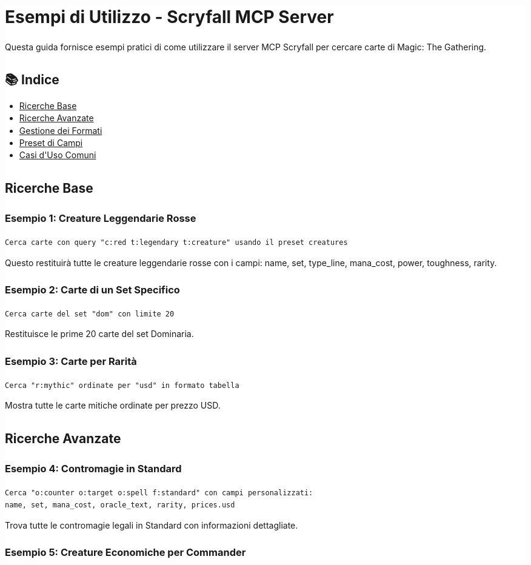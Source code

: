 # Esempi di Utilizzo - Scryfall MCP Server

Questa guida fornisce esempi pratici di come utilizzare il server MCP Scryfall per cercare carte di Magic: The Gathering.

## 📚 Indice

- [Ricerche Base](#ricerche-base)
- [Ricerche Avanzate](#ricerche-avanzate)
- [Gestione dei Formati](#gestione-dei-formati)
- [Preset di Campi](#preset-di-campi)
- [Casi d'Uso Comuni](#casi-duso-comuni)

## Ricerche Base

### Esempio 1: Creature Leggendarie Rosse

```
Cerca carte con query "c:red t:legendary t:creature" usando il preset creatures
```

Questo restituirà tutte le creature leggendarie rosse con i campi: name, set, type_line, mana_cost, power, toughness, rarity.

### Esempio 2: Carte di un Set Specifico

```
Cerca carte del set "dom" con limite 20
```

Restituisce le prime 20 carte del set Dominaria.

### Esempio 3: Carte per Rarità

```
Cerca "r:mythic" ordinate per "usd" in formato tabella
```

Mostra tutte le carte mitiche ordinate per prezzo USD.

## Ricerche Avanzate

### Esempio 4: Contromagie in Standard

```
Cerca "o:counter o:target o:spell f:standard" con campi personalizzati: 
name, set, mana_cost, oracle_text, rarity, prices.usd
```

Trova tutte le contromagie legali in Standard con informazioni dettagliate.

### Esempio 5: Creature Economiche per Commander
